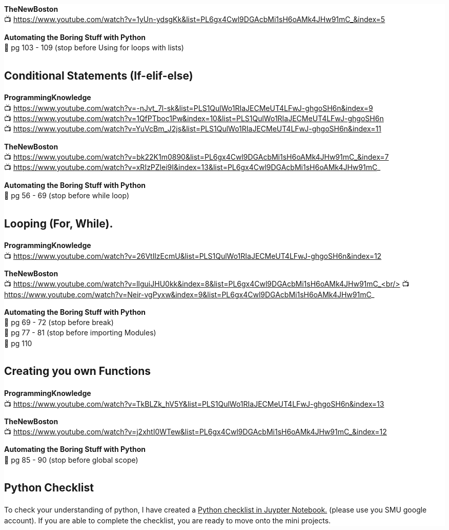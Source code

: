 
**TheNewBoston**<br/>
:tv: https://www.youtube.com/watch?v=1yUn-ydsgKk&list=PL6gx4Cwl9DGAcbMi1sH6oAMk4JHw91mC_&index=5

**Automating the Boring Stuff with Python**<br/>
:page_with_curl: pg 103 - 109 (stop before Using for loops with lists)

## Conditional Statements (If-elif-else)
**ProgrammingKnowledge**<br/>
:tv: https://www.youtube.com/watch?v=-nJvt_7l-sk&list=PLS1QulWo1RIaJECMeUT4LFwJ-ghgoSH6n&index=9<br/>
:tv: https://www.youtube.com/watch?v=1QfPTboc1Pw&index=10&list=PLS1QulWo1RIaJECMeUT4LFwJ-ghgoSH6n<br/>
:tv: https://www.youtube.com/watch?v=YuVcBm_J2js&list=PLS1QulWo1RIaJECMeUT4LFwJ-ghgoSH6n&index=11

**TheNewBoston**<br/>
:tv: https://www.youtube.com/watch?v=bk22K1m0890&list=PL6gx4Cwl9DGAcbMi1sH6oAMk4JHw91mC_&index=7<br/>
:tv: https://www.youtube.com/watch?v=xRIzPZlei9I&index=13&list=PL6gx4Cwl9DGAcbMi1sH6oAMk4JHw91mC_

**Automating the Boring Stuff with Python**<br/>
:page_with_curl: pg 56 - 69 (stop before while loop)

## Looping (For, While). 
**ProgrammingKnowledge**<br/>
:tv: https://www.youtube.com/watch?v=26VtIlzEcmU&list=PLS1QulWo1RIaJECMeUT4LFwJ-ghgoSH6n&index=12

**TheNewBoston**<br/>
:tv: https://www.youtube.com/watch?v=llguiJHU0kk&index=8&list=PL6gx4Cwl9DGAcbMi1sH6oAMk4JHw91mC_<br/>
:tv: https://www.youtube.com/watch?v=Neir-vgPyxw&index=9&list=PL6gx4Cwl9DGAcbMi1sH6oAMk4JHw91mC_

**Automating the Boring Stuff with Python**<br/>
:page_with_curl: pg 69 - 72 (stop before break)<br/>
:page_with_curl: pg 77 - 81 (stop before importing Modules)<br/>
:page_with_curl: pg 110

## Creating you own Functions
**ProgrammingKnowledge**<br/>
:tv: https://www.youtube.com/watch?v=TkBLZk_hV5Y&list=PLS1QulWo1RIaJECMeUT4LFwJ-ghgoSH6n&index=13

**TheNewBoston**<br/>
:tv: https://www.youtube.com/watch?v=j2xhtI0WTew&list=PL6gx4Cwl9DGAcbMi1sH6oAMk4JHw91mC_&index=12

**Automating the Boring Stuff with Python**<br/>
:page_with_curl: pg 85 - 90 (stop before global scope)

## Python Checklist
To check your understanding of python, I have created a [Python checklist in Juypter Notebook.](https://drive.google.com/open?id=0B4co3D7kCi9oX3I0dk1vZU0xcVk) (please use you SMU google account). If you are able to complete the checklist, you are ready to move onto the mini projects.
